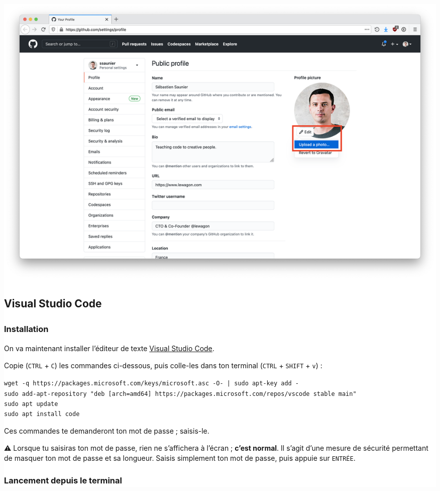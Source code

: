 ![image de GitHub](images/github_picture.png)

Visual Studio Code
------------------

### Installation

On va maintenant installer l’éditeur de texte [Visual Studio Code](https://code.visualstudio.com).

Copie (`CTRL` + `C`) les commandes ci-dessous, puis colle-les dans ton terminal (`CTRL` + `SHIFT` + `v`) :

``` {.bash}
wget -q https://packages.microsoft.com/keys/microsoft.asc -O- | sudo apt-key add -
sudo add-apt-repository "deb [arch=amd64] https://packages.microsoft.com/repos/vscode stable main"
sudo apt update
sudo apt install code
```

Ces commandes te demanderont ton mot de passe ; saisis-le.

:warning: Lorsque tu saisiras ton mot de passe, rien ne s’affichera à l’écran ; **c’est normal**. Il s’agit d’une mesure de sécurité permettant de masquer ton mot de passe et sa longueur. Saisis simplement ton mot de passe, puis appuie sur `ENTRÉE`.

### Lancement depuis le terminal
